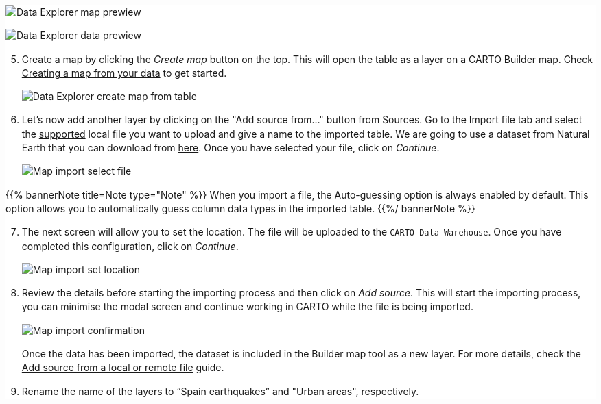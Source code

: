    ![Data Explorer map prewiew](/img/cloud-native-workspace/tutorials/tutorial14_de_map_preview.png)

   ![Data Explorer data prewiew](/img/cloud-native-workspace/tutorials/tutorial14_de_data_preview.png)

5. Create a map by clicking the *Create map* button on the top. This will open the table as a layer on a CARTO Builder map. Check [Creating a map from your data](../../data-explorer/creating-a-map-from-your-data) to get started.

   ![Data Explorer create map from table](/img/cloud-native-workspace/tutorials/tutorial14_de_map_from_table.png)







6. Let’s now add another layer by clicking on the "Add source from…" button from Sources. Go to the Import file tab and select the [supported](../../data-explorer/importing-data/#supported-formats) local file you want to upload and give a name to the imported table. We are going to use a dataset from Natural Earth that you can download from [here](https://drive.google.com/file/d/17P3l_X834sVt-c5wBY0JNx-fDWxpoEVl/view). Once you have selected your file, click on *Continue*.

    ![Map import select file](/img/cloud-native-workspace/tutorials/tutorial14_map_import_select_a_file.png)

    <!-- ![Map import select file](/img/cloud-native-workspace/tutorials/tutorial14_map_import_select_file.png) -->

{{% bannerNote title=Note type="Note" %}}
When you import a file, the Auto-guessing option is always enabled by default. This option allows you to automatically guess column data types in the imported table.
{{%/ bannerNote %}}

7. The next screen will allow you to set the location. The file will be uploaded to the `CARTO Data Warehouse`. Once you have completed this configuration, click on *Continue*.

    ![Map import set location](/img/cloud-native-workspace/tutorials/tutorial14_map_import_set_the_location.png)

    <!-- ![Map import set location](/img/cloud-native-workspace/tutorials/tutorial14_map_import_set_location.png) -->

8. Review the details before starting the importing process and then click on *Add source*. This will start the importing process, you can minimise the modal screen and continue working in CARTO while the file is being imported.

    ![Map import confirmation](/img/cloud-native-workspace/tutorials/tutorial14_map_import_the_confirmation.png)

    <!-- ![Map import confirmation](/img/cloud-native-workspace/tutorials/tutorial14_map_import_confirmation.png) -->

    Once the data has been imported, the dataset is included in the Builder map tool as a new layer. For more details, check the [Add source from a local or remote file](../../maps/add-source/#add-source-from-a-local-or-remote-file) guide.

    <!-- ![Map import new layer](/img/cloud-native-workspace/tutorials/tutorial14_map_import_new_layer.png) -->

9. Rename the name of the layers to “Spain earthquakes” and "Urban areas", respectively.
